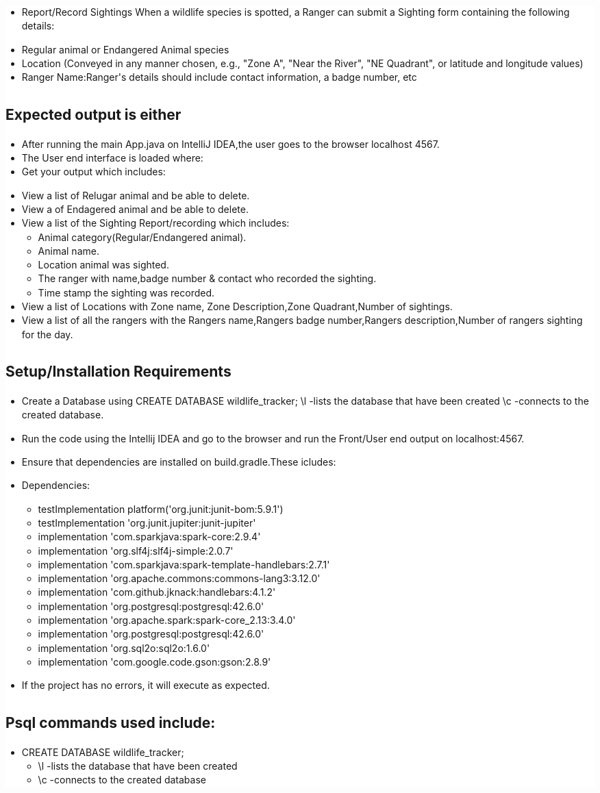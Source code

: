 - Report/Record Sightings
  When a wildlife species is spotted, a Ranger can submit a Sighting form containing the following details:
* Regular animal or Endangered Animal species
* Location (Conveyed in any manner chosen, e.g., "Zone A", "Near the River", "NE Quadrant", or latitude and longitude values)
* Ranger Name:Ranger's details should include contact information, a badge number, etc


## **Expected output is either**
- After running the main App.java on IntelliJ IDEA,the user goes to the browser localhost 4567.
- The User end interface is loaded where:
- Get your output which includes:
* View a list of Relugar animal and be able to delete.
* View a  of Endagered animal and be able to delete.
* View a list of the Sighting Report/recording which includes:
    - Animal category(Regular/Endangered animal).
    - Animal name.
    - Location animal was sighted.
    - The ranger with name,badge number & contact who recorded the sighting.
    - Time stamp the sighting was recorded.
* View a list of Locations with Zone name, Zone Description,Zone Quadrant,Number of sightings.
* View a list of all the rangers with the Rangers name,Rangers badge number,Rangers description,Number of rangers sighting for the day.

## Setup/Installation Requirements
- Create a Database using CREATE DATABASE wildlife_tracker;
  \l -lists the database that have been created
  \c -connects to the created database.
- Run the code using the Intellij IDEA and go to the browser and run the Front/User end output on localhost:4567.
- Ensure that dependencies are installed on build.gradle.These icludes:
- Dependencies:
    * testImplementation platform('org.junit:junit-bom:5.9.1')
    * testImplementation 'org.junit.jupiter:junit-jupiter'
    * implementation 'com.sparkjava:spark-core:2.9.4'
    * implementation 'org.slf4j:slf4j-simple:2.0.7'
    * implementation 'com.sparkjava:spark-template-handlebars:2.7.1'
    * implementation 'org.apache.commons:commons-lang3:3.12.0'
    * implementation 'com.github.jknack:handlebars:4.1.2'
    * implementation 'org.postgresql:postgresql:42.6.0'
    * implementation 'org.apache.spark:spark-core_2.13:3.4.0'
    * implementation 'org.postgresql:postgresql:42.6.0'
    * implementation 'org.sql2o:sql2o:1.6.0'
    * implementation 'com.google.code.gson:gson:2.8.9'


- If the project has no errors, it will execute as expected.

## Psql commands used include:
- CREATE DATABASE wildlife_tracker;
    * \l -lists the database that have been created
    * \c -connects to the created database
